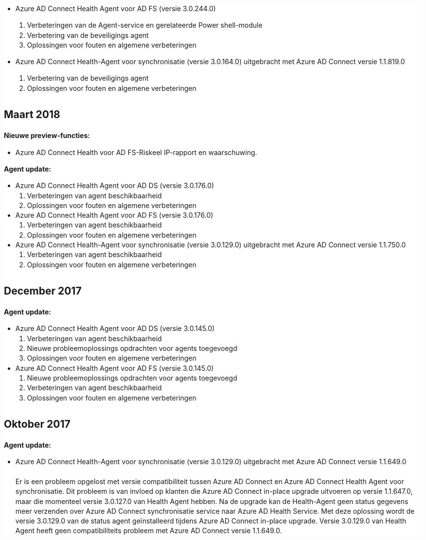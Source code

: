 * Azure AD Connect Health Agent voor AD FS (versie 3.0.244.0)
  1. Verbeteringen van de Agent-service en gerelateerde Power shell-module
  2. Verbetering van de beveiligings agent  
  3. Oplossingen voor fouten en algemene verbeteringen

* Azure AD Connect Health-Agent voor synchronisatie (versie 3.0.164.0) uitgebracht met Azure AD Connect versie 1.1.819.0 
  1. Verbetering van de beveiligings agent  
  2. Oplossingen voor fouten en algemene verbeteringen


## <a name="march-2018"></a>Maart 2018
**Nieuwe preview-functies:**
* Azure AD Connect Health voor AD FS-Riskeel IP-rapport en waarschuwing.

**Agent update:**

* Azure AD Connect Health Agent voor AD DS (versie 3.0.176.0)
  1. Verbeteringen van agent beschikbaarheid 
  2. Oplossingen voor fouten en algemene verbeteringen
* Azure AD Connect Health Agent voor AD FS (versie 3.0.176.0)
  1. Verbeteringen van agent beschikbaarheid 
  2. Oplossingen voor fouten en algemene verbeteringen
* Azure AD Connect Health-Agent voor synchronisatie (versie 3.0.129.0) uitgebracht met Azure AD Connect versie 1.1.750.0  
  1. Verbeteringen van agent beschikbaarheid 
  2. Oplossingen voor fouten en algemene verbeteringen

## <a name="december-2017"></a>December 2017
**Agent update:**

* Azure AD Connect Health Agent voor AD DS (versie 3.0.145.0)
  1. Verbeteringen van agent beschikbaarheid 
  2. Nieuwe probleemoplossings opdrachten voor agents toegevoegd
  3. Oplossingen voor fouten en algemene verbeteringen
* Azure AD Connect Health Agent voor AD FS (versie 3.0.145.0)
  1. Nieuwe probleemoplossings opdrachten voor agents toegevoegd
  2. Verbeteringen van agent beschikbaarheid 
  3. Oplossingen voor fouten en algemene verbeteringen
  
## <a name="october-2017"></a>Oktober 2017
**Agent update:**

 * Azure AD Connect Health-Agent voor synchronisatie (versie 3.0.129.0) uitgebracht met Azure AD Connect versie 1.1.649.0
<br></br> Er is een probleem opgelost met versie compatibiliteit tussen Azure AD Connect en Azure AD Connect Health Agent voor synchronisatie. Dit probleem is van invloed op klanten die Azure AD Connect in-place upgrade uitvoeren op versie 1.1.647.0, maar die momenteel versie 3.0.127.0 van Health Agent hebben. Na de upgrade kan de Health-Agent geen status gegevens meer verzenden over Azure AD Connect synchronisatie service naar Azure AD Health Service. Met deze oplossing wordt de versie 3.0.129.0 van de status agent geïnstalleerd tijdens Azure AD Connect in-place upgrade. Versie 3.0.129.0 van Health Agent heeft geen compatibiliteits probleem met Azure AD Connect versie 1.1.649.0.
